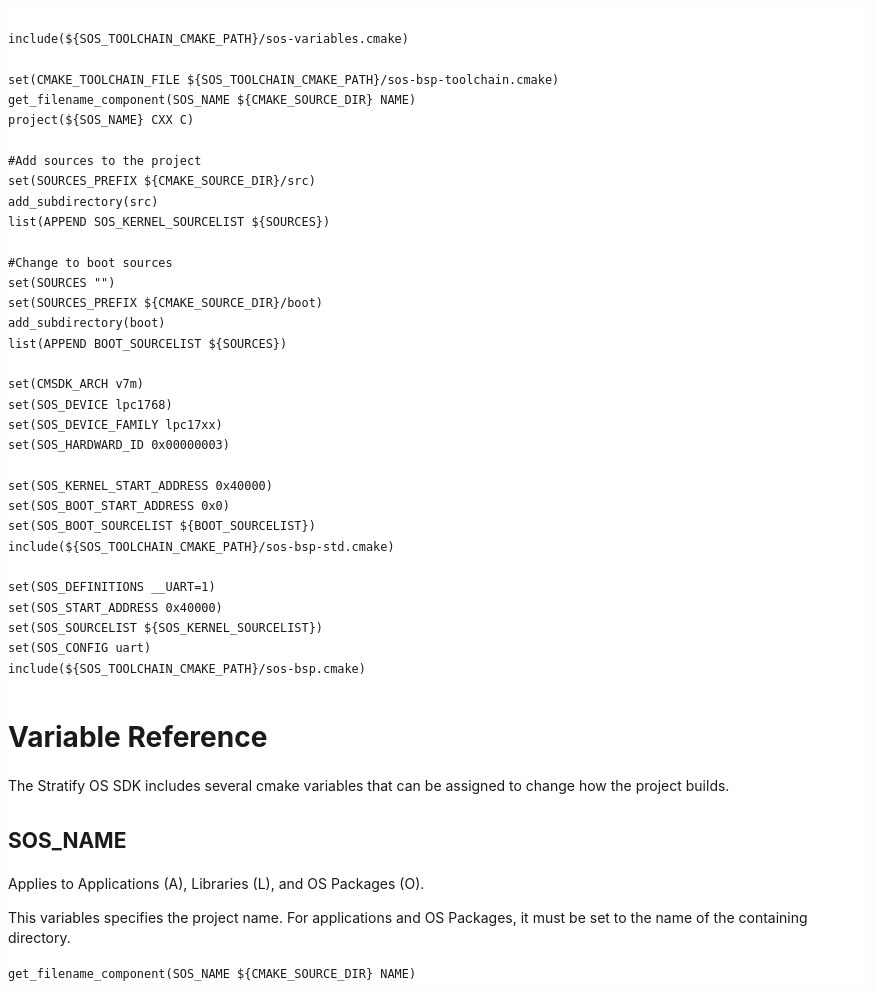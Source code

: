 ```

include(${SOS_TOOLCHAIN_CMAKE_PATH}/sos-variables.cmake)

set(CMAKE_TOOLCHAIN_FILE ${SOS_TOOLCHAIN_CMAKE_PATH}/sos-bsp-toolchain.cmake)
get_filename_component(SOS_NAME ${CMAKE_SOURCE_DIR} NAME)
project(${SOS_NAME} CXX C)

#Add sources to the project
set(SOURCES_PREFIX ${CMAKE_SOURCE_DIR}/src)
add_subdirectory(src)
list(APPEND SOS_KERNEL_SOURCELIST ${SOURCES})

#Change to boot sources
set(SOURCES "")
set(SOURCES_PREFIX ${CMAKE_SOURCE_DIR}/boot)
add_subdirectory(boot)
list(APPEND BOOT_SOURCELIST ${SOURCES})

set(CMSDK_ARCH v7m)
set(SOS_DEVICE lpc1768)
set(SOS_DEVICE_FAMILY lpc17xx)
set(SOS_HARDWARD_ID 0x00000003)

set(SOS_KERNEL_START_ADDRESS 0x40000)
set(SOS_BOOT_START_ADDRESS 0x0)
set(SOS_BOOT_SOURCELIST ${BOOT_SOURCELIST})
include(${SOS_TOOLCHAIN_CMAKE_PATH}/sos-bsp-std.cmake)

set(SOS_DEFINITIONS __UART=1)
set(SOS_START_ADDRESS 0x40000)
set(SOS_SOURCELIST ${SOS_KERNEL_SOURCELIST})
set(SOS_CONFIG uart)
include(${SOS_TOOLCHAIN_CMAKE_PATH}/sos-bsp.cmake)
```

# Variable Reference

The Stratify OS SDK includes several cmake variables that can be assigned to change how the project builds.

## SOS_NAME

Applies to Applications (A), Libraries (L), and OS Packages (O).

This variables specifies the project name. For applications and OS Packages, it must be set to the name of the containing directory.

```
get_filename_component(SOS_NAME ${CMAKE_SOURCE_DIR} NAME)
```
